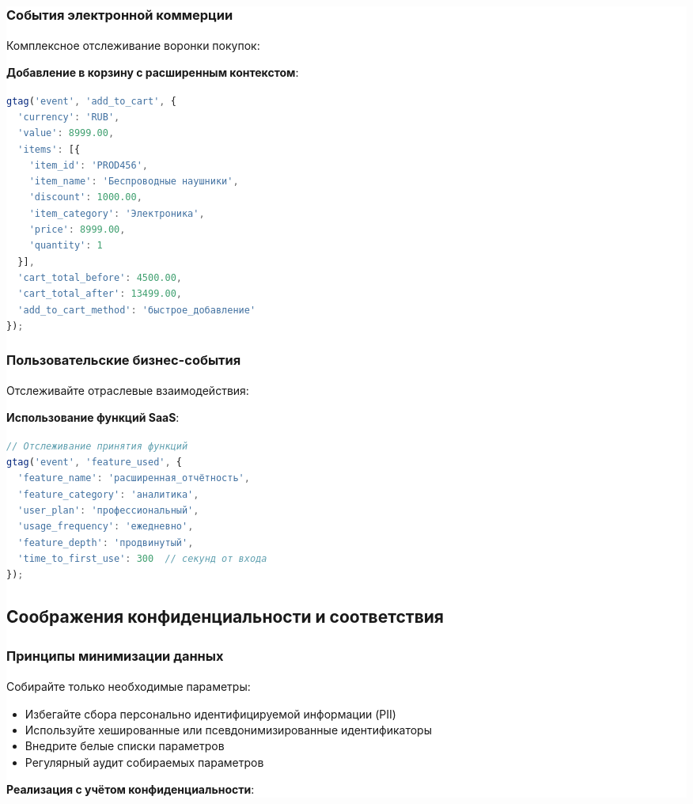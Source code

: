 ### События электронной коммерции

Комплексное отслеживание воронки покупок:

**Добавление в корзину с расширенным контекстом**:

```javascript
gtag('event', 'add_to_cart', {
  'currency': 'RUB',
  'value': 8999.00,
  'items': [{
    'item_id': 'PROD456',
    'item_name': 'Беспроводные наушники',
    'discount': 1000.00,
    'item_category': 'Электроника',
    'price': 8999.00,
    'quantity': 1
  }],
  'cart_total_before': 4500.00,
  'cart_total_after': 13499.00,
  'add_to_cart_method': 'быстрое_добавление'
});
```

### Пользовательские бизнес-события

Отслеживайте отраслевые взаимодействия:

**Использование функций SaaS**:

```javascript
// Отслеживание принятия функций
gtag('event', 'feature_used', {
  'feature_name': 'расширенная_отчётность',
  'feature_category': 'аналитика',
  'user_plan': 'профессиональный',
  'usage_frequency': 'ежедневно',
  'feature_depth': 'продвинутый',
  'time_to_first_use': 300  // секунд от входа
});
```

## Соображения конфиденциальности и соответствия

### Принципы минимизации данных

Собирайте только необходимые параметры:

- Избегайте сбора персонально идентифицируемой информации (PII)
- Используйте хешированные или псевдонимизированные идентификаторы
- Внедрите белые списки параметров
- Регулярный аудит собираемых параметров

**Реализация с учётом конфиденциальности**:
